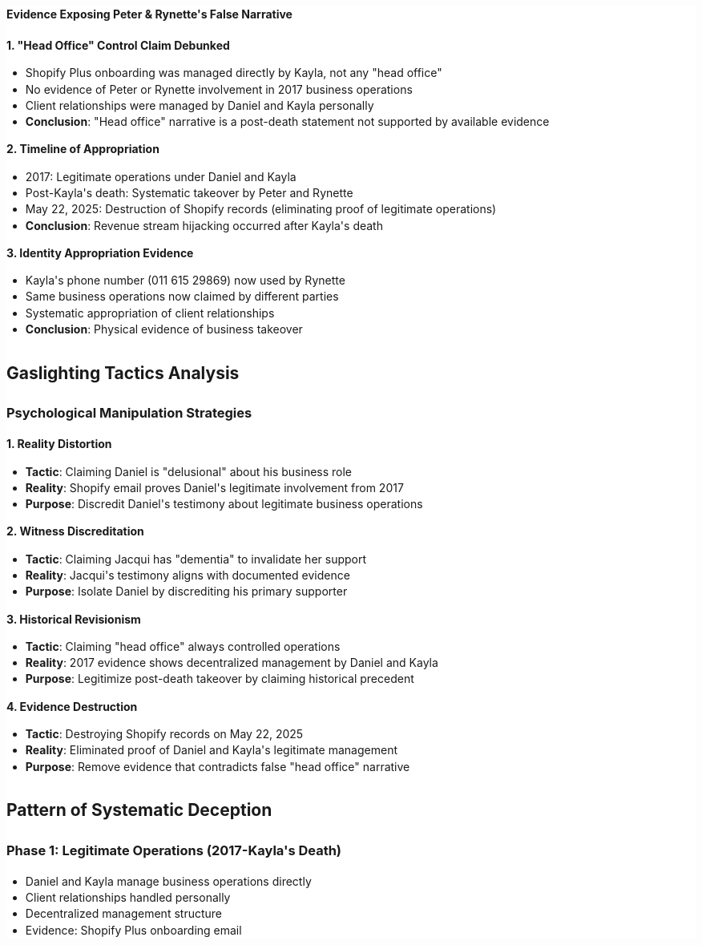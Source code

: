 #### Evidence Exposing Peter & Rynette's False Narrative

**1. "Head Office" Control Claim Debunked**
- Shopify Plus onboarding was managed directly by Kayla, not any "head office"
- No evidence of Peter or Rynette involvement in 2017 business operations
- Client relationships were managed by Daniel and Kayla personally
- **Conclusion**: "Head office" narrative is a post-death statement not supported by available evidence

**2. Timeline of Appropriation**
- 2017: Legitimate operations under Daniel and Kayla
- Post-Kayla's death: Systematic takeover by Peter and Rynette
- May 22, 2025: Destruction of Shopify records (eliminating proof of legitimate operations)
- **Conclusion**: Revenue stream hijacking occurred after Kayla's death

**3. Identity Appropriation Evidence**
- Kayla's phone number (011 615 29869) now used by Rynette
- Same business operations now claimed by different parties
- Systematic appropriation of client relationships
- **Conclusion**: Physical evidence of business takeover

## Gaslighting Tactics Analysis

### Psychological Manipulation Strategies

**1. Reality Distortion**
- **Tactic**: Claiming Daniel is "delusional" about his business role
- **Reality**: Shopify email proves Daniel's legitimate involvement from 2017
- **Purpose**: Discredit Daniel's testimony about legitimate business operations

**2. Witness Discreditation**
- **Tactic**: Claiming Jacqui has "dementia" to invalidate her support
- **Reality**: Jacqui's testimony aligns with documented evidence
- **Purpose**: Isolate Daniel by discrediting his primary supporter

**3. Historical Revisionism**
- **Tactic**: Claiming "head office" always controlled operations
- **Reality**: 2017 evidence shows decentralized management by Daniel and Kayla
- **Purpose**: Legitimize post-death takeover by claiming historical precedent

**4. Evidence Destruction**
- **Tactic**: Destroying Shopify records on May 22, 2025
- **Reality**: Eliminated proof of Daniel and Kayla's legitimate management
- **Purpose**: Remove evidence that contradicts false "head office" narrative

## Pattern of Systematic Deception

### Phase 1: Legitimate Operations (2017-Kayla's Death)
- Daniel and Kayla manage business operations directly
- Client relationships handled personally
- Decentralized management structure
- Evidence: Shopify Plus onboarding email
